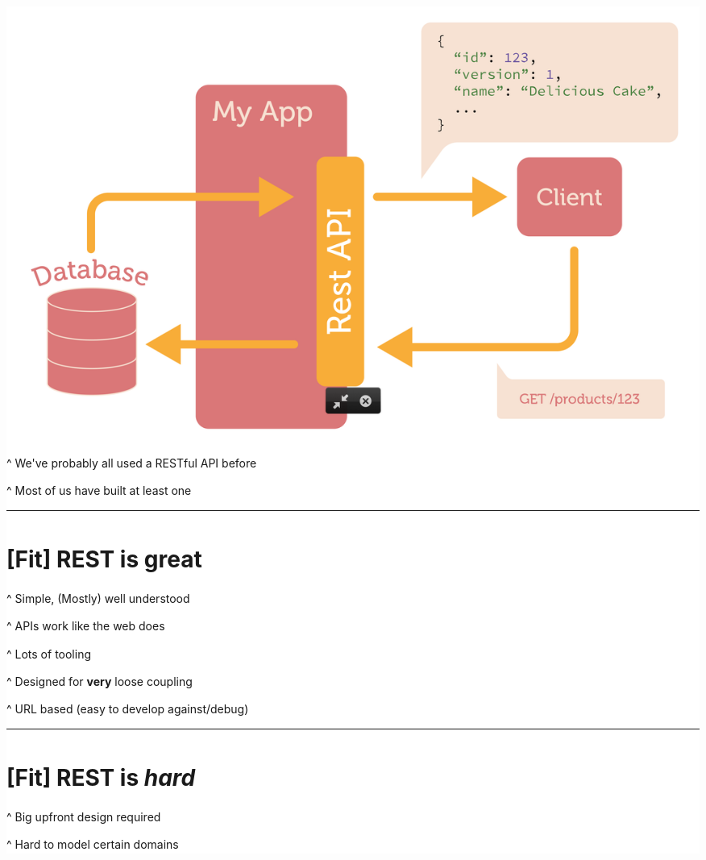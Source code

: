 ![](rest-api.png)

^ We've probably all used a RESTful API before

^ Most of us have built at least one

---
# [Fit] REST is great

^ Simple,  (Mostly) well understood

^ APIs work like the web does

^ Lots of tooling

^ Designed for **very** loose coupling

^ URL based (easy to develop against/debug)

---
# [Fit] REST is *hard*

^ Big upfront design required

^ Hard to model certain domains
